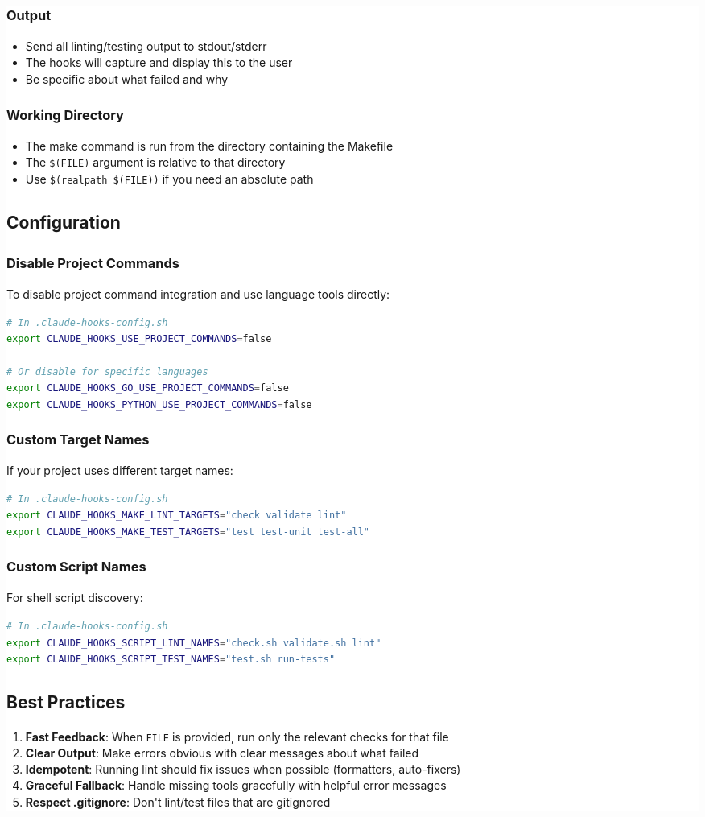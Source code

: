 ### Output
- Send all linting/testing output to stdout/stderr
- The hooks will capture and display this to the user
- Be specific about what failed and why

### Working Directory
- The make command is run from the directory containing the Makefile
- The `$(FILE)` argument is relative to that directory
- Use `$(realpath $(FILE))` if you need an absolute path

## Configuration

### Disable Project Commands

To disable project command integration and use language tools directly:

```bash
# In .claude-hooks-config.sh
export CLAUDE_HOOKS_USE_PROJECT_COMMANDS=false

# Or disable for specific languages
export CLAUDE_HOOKS_GO_USE_PROJECT_COMMANDS=false
export CLAUDE_HOOKS_PYTHON_USE_PROJECT_COMMANDS=false
```

### Custom Target Names

If your project uses different target names:

```bash
# In .claude-hooks-config.sh
export CLAUDE_HOOKS_MAKE_LINT_TARGETS="check validate lint"
export CLAUDE_HOOKS_MAKE_TEST_TARGETS="test test-unit test-all"
```

### Custom Script Names

For shell script discovery:

```bash
# In .claude-hooks-config.sh
export CLAUDE_HOOKS_SCRIPT_LINT_NAMES="check.sh validate.sh lint"
export CLAUDE_HOOKS_SCRIPT_TEST_NAMES="test.sh run-tests"
```

## Best Practices

1. **Fast Feedback**: When `FILE` is provided, run only the relevant checks for that file
2. **Clear Output**: Make errors obvious with clear messages about what failed
3. **Idempotent**: Running lint should fix issues when possible (formatters, auto-fixers)
4. **Graceful Fallback**: Handle missing tools gracefully with helpful error messages
5. **Respect .gitignore**: Don't lint/test files that are gitignored
